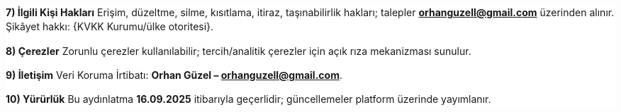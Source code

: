 **7) İlgili Kişi Hakları**
Erişim, düzeltme, silme, kısıtlama, itiraz, taşınabilirlik hakları; talepler **[orhanguzell@gmail.com](mailto:orhanguzell@gmail.com)** üzerinden alınır. Şikâyet hakkı: {KVKK Kurumu/ülke otoritesi}.

**8) Çerezler**
Zorunlu çerezler kullanılabilir; tercih/analitik çerezler için açık rıza mekanizması sunulur.

**9) İletişim**
Veri Koruma İrtibatı: **Orhan Güzel – [orhanguzell@gmail.com](mailto:orhanguzell@gmail.com)**.

**10) Yürürlük**
Bu aydınlatma **16.09.2025** itibarıyla geçerlidir; güncellemeler platform üzerinde yayımlanır.
